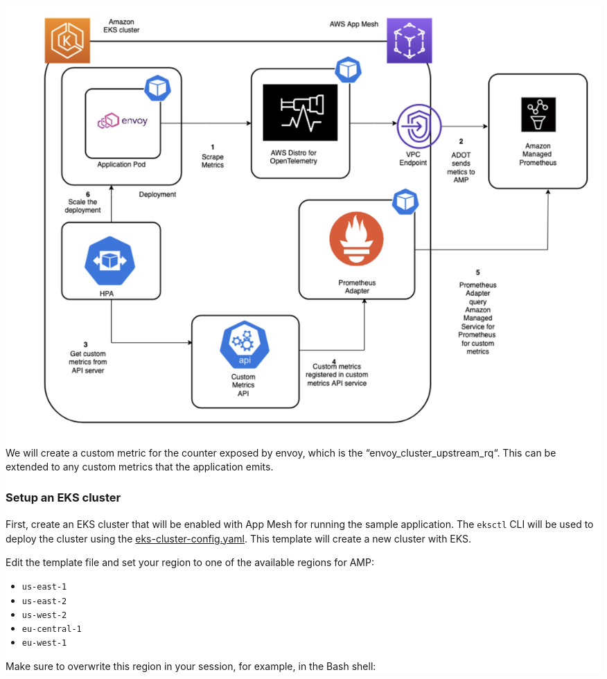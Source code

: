 ![Architecture](../images/prometheus-adapter-custom-metric-scaling.png)

We will create a custom metric for the counter exposed by envoy, which is the “envoy_cluster_upstream_rq“. This can be extended to any custom metrics that the application emits.


### Setup an EKS cluster

First, create an EKS cluster that will be enabled with App Mesh for running the sample application. 
The `eksctl` CLI will be used to deploy the cluster using the [eks-cluster-config.yaml](./prometheus-adapter-custom-metric-autoscaling/eks-cluster-config.yaml).
This template will create a new cluster with EKS.

Edit the template file and set your region to one of the available regions for AMP:

* `us-east-1`
* `us-east-2`
* `us-west-2`
* `eu-central-1`
* `eu-west-1`

Make sure to overwrite this region in your session, for example, in the Bash
shell:
